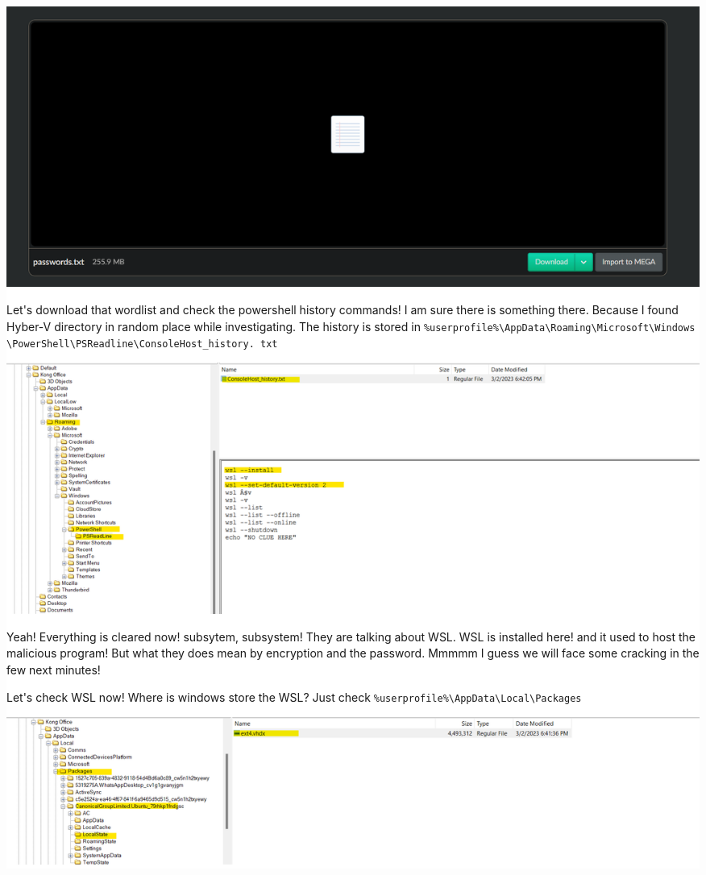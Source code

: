 ![](./images/2023-03-03-00-42-06.png)

Let's download that wordlist and check the powershell history commands! I am sure there is something there. Because I found Hyber-V directory in random place while investigating. The history is stored in `%userprofile%\AppData\Roaming\Microsoft\Windows\PowerShell\PSReadline\ConsoleHost_history. txt`

![](./images/2023-03-03-00-46-46.png)

Yeah! Everything is cleared now! subsytem, subsystem! They are talking about WSL. WSL is installed here! and it used to host the malicious program! But what they does mean by encryption and the password. Mmmmm I guess we will face some cracking in the few next minutes! 

Let's check WSL now! Where is windows store the WSL? Just check `%userprofile%\AppData\Local\Packages` 

![](./images/2023-03-03-01-03-38.png)
